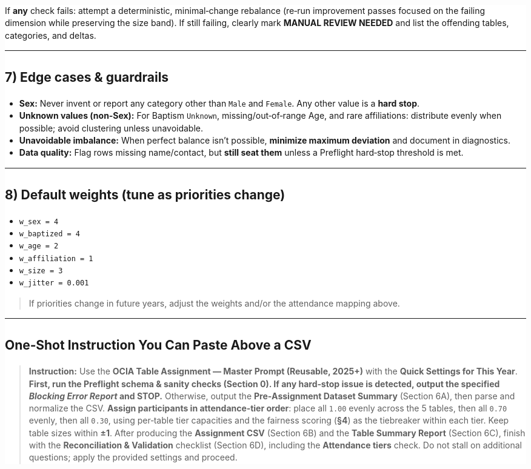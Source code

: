 If **any** check fails: attempt a deterministic, minimal‑change rebalance (re‑run improvement passes focused on the failing dimension while preserving the size band). If still failing, clearly mark **MANUAL REVIEW NEEDED** and list the offending tables, categories, and deltas.

---

## 7) Edge cases & guardrails

* **Sex:** Never invent or report any category other than `Male` and `Female`. Any other value is a **hard stop**.
* **Unknown values (non‑Sex):** For Baptism `Unknown`, missing/out‑of‑range Age, and rare affiliations: distribute evenly when possible; avoid clustering unless unavoidable.
* **Unavoidable imbalance:** When perfect balance isn’t possible, **minimize maximum deviation** and document in diagnostics.
* **Data quality:** Flag rows missing name/contact, but **still seat them** unless a Preflight hard‑stop threshold is met.

---

## 8) Default weights (tune as priorities change)

* `w_sex = 4`
* `w_baptized = 4`
* `w_age = 2`
* `w_affiliation = 1`
* `w_size = 3`
* `w_jitter = 0.001`

> If priorities change in future years, adjust the weights and/or the attendance mapping above.

---

## One‑Shot Instruction You Can Paste Above a CSV

> **Instruction:** Use the **OCIA Table Assignment — Master Prompt (Reusable, 2025+)** with the **Quick Settings for This Year**. **First, run the Preflight schema & sanity checks (Section 0). If any hard‑stop issue is detected, output the specified *Blocking Error Report* and STOP.** Otherwise, output the **Pre‑Assignment Dataset Summary** (Section 6A), then parse and normalize the CSV. **Assign participants in attendance‑tier order**: place all `1.00` evenly across the 5 tables, then all `0.70` evenly, then all `0.30`, using per‑table tier capacities and the fairness scoring (**§4**) as the tiebreaker within each tier. Keep table sizes within **±1**. After producing the **Assignment CSV** (Section 6B) and the **Table Summary Report** (Section 6C), finish with the **Reconciliation & Validation** checklist (Section 6D), including the **Attendance tiers** check. Do not stall on additional questions; apply the provided settings and proceed.
